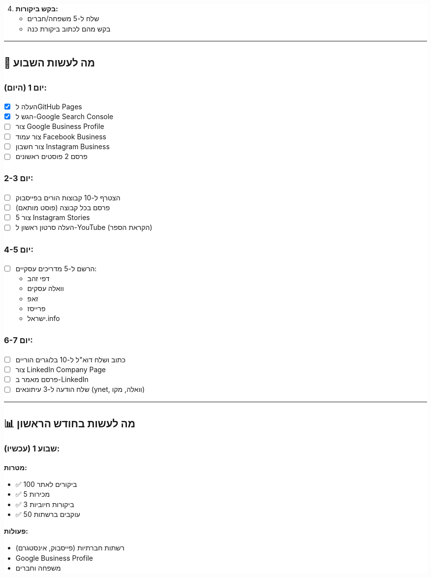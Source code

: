 4. **בקש ביקורות:**
   - שלח ל-5 משפחה/חברים
   - בקש מהם לכתוב ביקורת כנה

---

## 📱 מה לעשות השבוע

### יום 1 (היום):
- [x] העלה לGitHub Pages
- [x] הגש ל-Google Search Console
- [ ] צור Google Business Profile
- [ ] צור עמוד Facebook Business
- [ ] צור חשבון Instagram Business
- [ ] פרסם 2 פוסטים ראשונים

### יום 2-3:
- [ ] הצטרף ל-10 קבוצות הורים בפייסבוק
- [ ] פרסם בכל קבוצה (פוסט מותאם)
- [ ] צור 5 Instagram Stories
- [ ] העלה סרטון ראשון ל-YouTube (הקראת הספר)

### יום 4-5:
- [ ] הרשם ל-5 מדריכים עסקיים:
  - דפי זהב
  - וואלה עסקים
  - זאפ
  - פרייסז
  - ישראל.info

### יום 6-7:
- [ ] כתוב ושלח דוא"ל ל-10 בלוגרים הוריים
- [ ] צור LinkedIn Company Page
- [ ] פרסם מאמר ב-LinkedIn
- [ ] שלח הודעה ל-3 עיתונאים (ynet, וואלה, מקו)

---

## 📊 מה לעשות בחודש הראשון

### שבוע 1 (עכשיו):
**מטרות:**
- ✅ 100 ביקורים לאתר
- ✅ 5 מכירות
- ✅ 3 ביקורות חיוביות
- ✅ 50 עוקבים ברשתות

**פעולות:**
- רשתות חברתיות (פייסבוק, אינסטגרם)
- Google Business Profile
- משפחה וחברים
